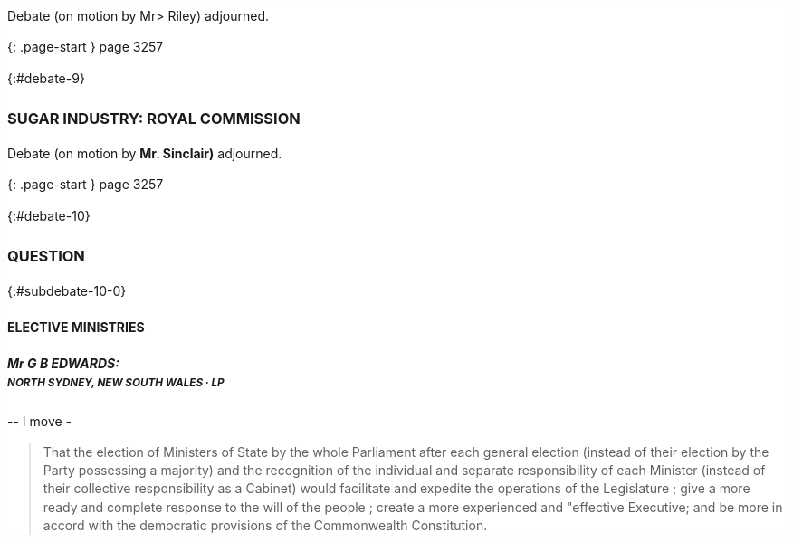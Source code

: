 Debate (on motion by Mr&gt; Riley) adjourned. 

{: .page-start }
page 3257

{:#debate-9}
### SUGAR INDUSTRY: ROYAL COMMISSION

Debate (on motion by  **Mr. Sinclair)**  adjourned. 

{: .page-start }
page 3257

{:#debate-10}
### QUESTION

{:#subdebate-10-0}
#### ELECTIVE MINISTRIES

##### Mr G B EDWARDS:<br><small class="text-muted">NORTH SYDNEY, NEW SOUTH WALES &middot; LP</small>

-- I move - 

  >That the election of Ministers of State by the whole Parliament after each general election (instead of their election by the Party possessing a majority) and the recognition of the individual and separate responsibility of each Minister (instead of their collective responsibility as a Cabinet) would facilitate and expedite the operations of the Legislature ; give a more ready and complete response to the will of the people ; create a more experienced and "effective Executive; and be more in accord with the democratic provisions of the Commonwealth Constitution. 
